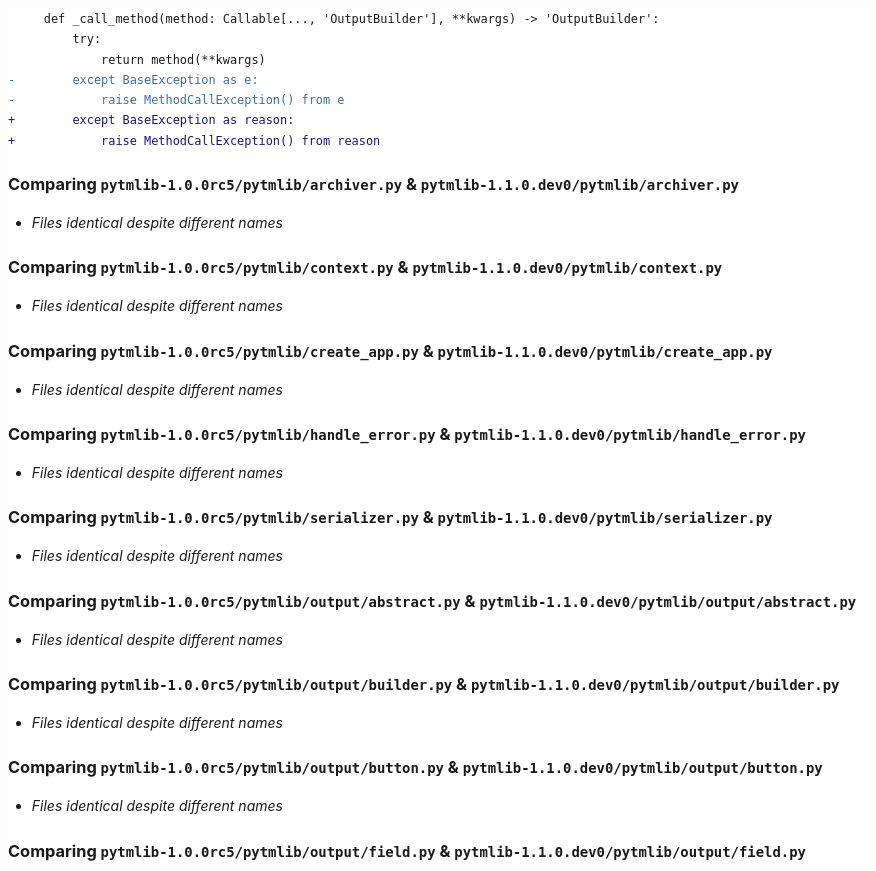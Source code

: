 ```diff
     def _call_method(method: Callable[..., 'OutputBuilder'], **kwargs) -> 'OutputBuilder':
         try:
             return method(**kwargs)
-        except BaseException as e:
-            raise MethodCallException() from e
+        except BaseException as reason:
+            raise MethodCallException() from reason
```

### Comparing `pytmlib-1.0.0rc5/pytmlib/archiver.py` & `pytmlib-1.1.0.dev0/pytmlib/archiver.py`

 * *Files identical despite different names*

### Comparing `pytmlib-1.0.0rc5/pytmlib/context.py` & `pytmlib-1.1.0.dev0/pytmlib/context.py`

 * *Files identical despite different names*

### Comparing `pytmlib-1.0.0rc5/pytmlib/create_app.py` & `pytmlib-1.1.0.dev0/pytmlib/create_app.py`

 * *Files identical despite different names*

### Comparing `pytmlib-1.0.0rc5/pytmlib/handle_error.py` & `pytmlib-1.1.0.dev0/pytmlib/handle_error.py`

 * *Files identical despite different names*

### Comparing `pytmlib-1.0.0rc5/pytmlib/serializer.py` & `pytmlib-1.1.0.dev0/pytmlib/serializer.py`

 * *Files identical despite different names*

### Comparing `pytmlib-1.0.0rc5/pytmlib/output/abstract.py` & `pytmlib-1.1.0.dev0/pytmlib/output/abstract.py`

 * *Files identical despite different names*

### Comparing `pytmlib-1.0.0rc5/pytmlib/output/builder.py` & `pytmlib-1.1.0.dev0/pytmlib/output/builder.py`

 * *Files identical despite different names*

### Comparing `pytmlib-1.0.0rc5/pytmlib/output/button.py` & `pytmlib-1.1.0.dev0/pytmlib/output/button.py`

 * *Files identical despite different names*

### Comparing `pytmlib-1.0.0rc5/pytmlib/output/field.py` & `pytmlib-1.1.0.dev0/pytmlib/output/field.py`
